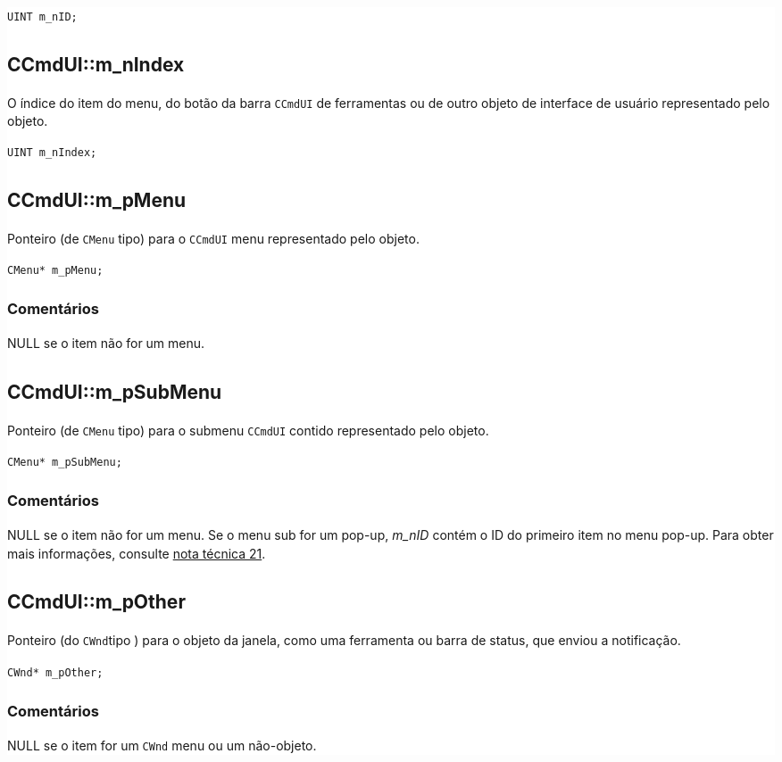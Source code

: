 ```
UINT m_nID;
```

## <a name="ccmduim_nindex"></a><a name="m_nindex"></a>CCmdUI::m_nIndex

O índice do item do menu, do botão da barra `CCmdUI` de ferramentas ou de outro objeto de interface de usuário representado pelo objeto.

```
UINT m_nIndex;
```

## <a name="ccmduim_pmenu"></a><a name="m_pmenu"></a>CCmdUI::m_pMenu

Ponteiro (de `CMenu` tipo) para o `CCmdUI` menu representado pelo objeto.

```
CMenu* m_pMenu;
```

### <a name="remarks"></a>Comentários

NULL se o item não for um menu.

## <a name="ccmduim_psubmenu"></a><a name="m_psubmenu"></a>CCmdUI::m_pSubMenu

Ponteiro (de `CMenu` tipo) para o submenu `CCmdUI` contido representado pelo objeto.

```
CMenu* m_pSubMenu;
```

### <a name="remarks"></a>Comentários

NULL se o item não for um menu. Se o menu sub for um pop-up, *m_nID* contém o ID do primeiro item no menu pop-up. Para obter mais informações, consulte [nota técnica 21](../../mfc/tn021-command-and-message-routing.md).

## <a name="ccmduim_pother"></a><a name="m_pother"></a>CCmdUI::m_pOther

Ponteiro (do `CWnd`tipo ) para o objeto da janela, como uma ferramenta ou barra de status, que enviou a notificação.

```
CWnd* m_pOther;
```

### <a name="remarks"></a>Comentários

NULL se o item for um `CWnd` menu ou um não-objeto.
